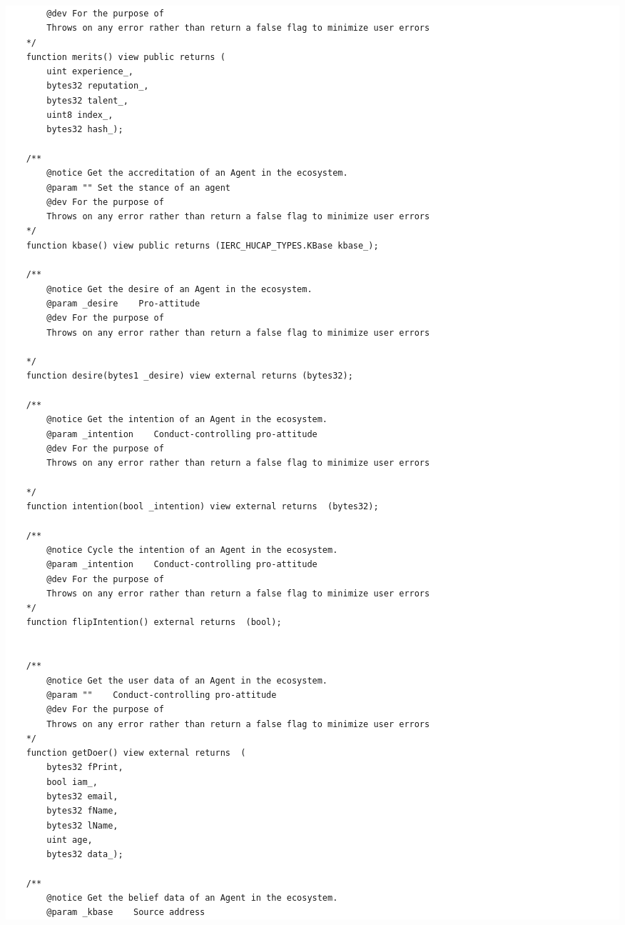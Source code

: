 ```
        @dev For the purpose of 
        Throws on any error rather than return a false flag to minimize user errors
    */   
    function merits() view public returns (
        uint experience_,
        bytes32 reputation_,
        bytes32 talent_,
        uint8 index_,
        bytes32 hash_);

    /**
        @notice Get the accreditation of an Agent in the ecosystem.
        @param "" Set the stance of an agent
        @dev For the purpose of 
        Throws on any error rather than return a false flag to minimize user errors
    */
    function kbase() view public returns (IERC_HUCAP_TYPES.KBase kbase_);

    /**
        @notice Get the desire of an Agent in the ecosystem.
        @param _desire    Pro-attitude
        @dev For the purpose of 
        Throws on any error rather than return a false flag to minimize user errors
        
    */
    function desire(bytes1 _desire) view external returns (bytes32);

    /**
        @notice Get the intention of an Agent in the ecosystem.
        @param _intention    Conduct-controlling pro-attitude
        @dev For the purpose of 
        Throws on any error rather than return a false flag to minimize user errors
        
    */
    function intention(bool _intention) view external returns  (bytes32);
    
    /**
        @notice Cycle the intention of an Agent in the ecosystem.
        @param _intention    Conduct-controlling pro-attitude
        @dev For the purpose of 
        Throws on any error rather than return a false flag to minimize user errors
    */
    function flipIntention() external returns  (bool);
    

    /**
        @notice Get the user data of an Agent in the ecosystem.
        @param ""    Conduct-controlling pro-attitude
        @dev For the purpose of 
        Throws on any error rather than return a false flag to minimize user errors
    */
    function getDoer() view external returns  (
        bytes32 fPrint,
        bool iam_,
        bytes32 email,
        bytes32 fName,
        bytes32 lName,
        uint age,
        bytes32 data_);

    /**
        @notice Get the belief data of an Agent in the ecosystem.
        @param _kbase    Source address
```